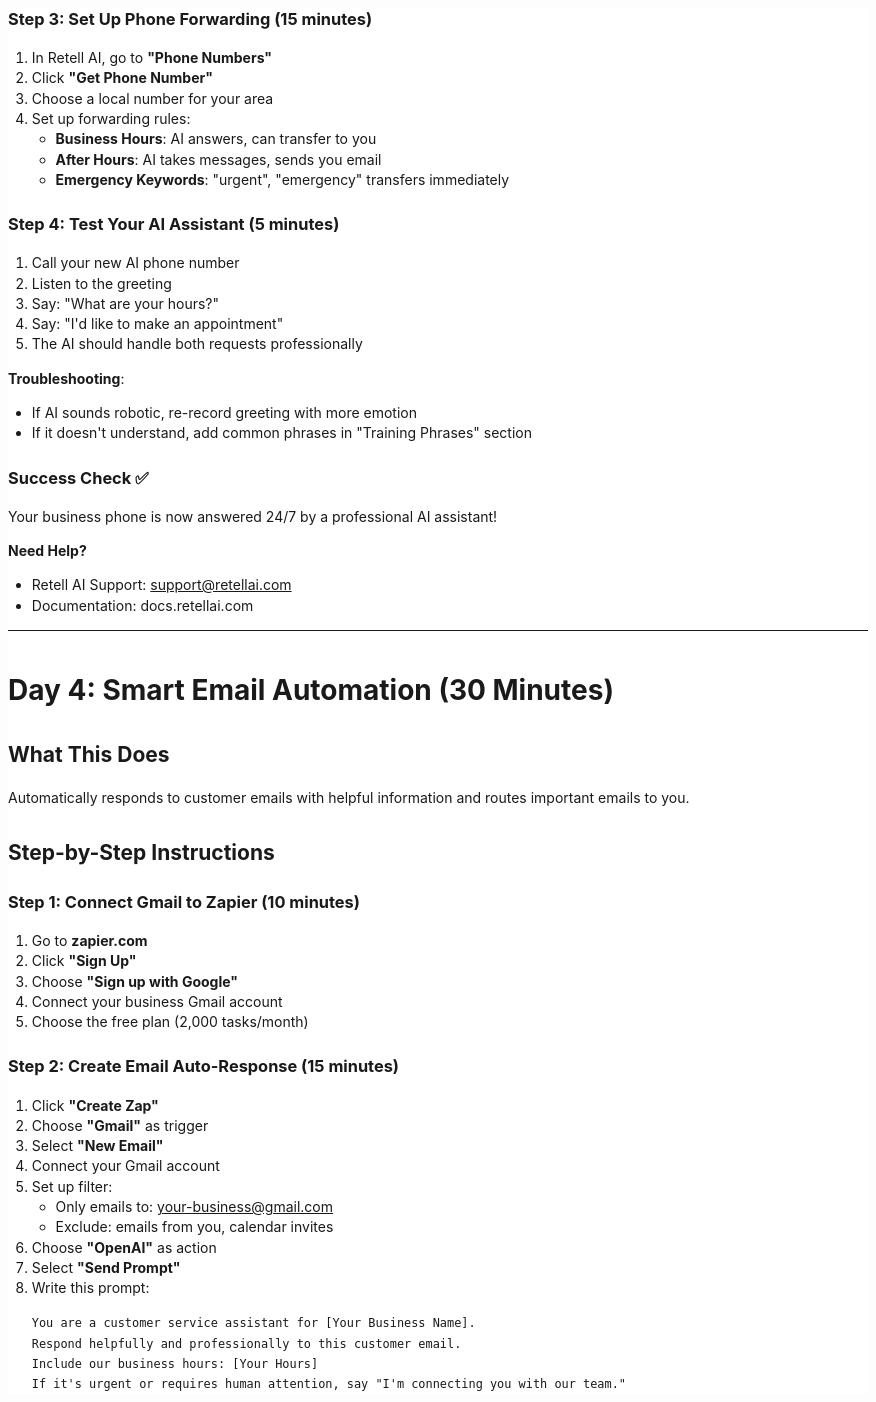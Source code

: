 ### Step 3: Set Up Phone Forwarding (15 minutes)
1. In Retell AI, go to **"Phone Numbers"**
2. Click **"Get Phone Number"**
3. Choose a local number for your area
4. Set up forwarding rules:
   - **Business Hours**: AI answers, can transfer to you
   - **After Hours**: AI takes messages, sends you email
   - **Emergency Keywords**: "urgent", "emergency" transfers immediately

### Step 4: Test Your AI Assistant (5 minutes)
1. Call your new AI phone number
2. Listen to the greeting
3. Say: "What are your hours?"
4. Say: "I'd like to make an appointment"
5. The AI should handle both requests professionally

**Troubleshooting**:
- If AI sounds robotic, re-record greeting with more emotion
- If it doesn't understand, add common phrases in "Training Phrases" section

### Success Check ✅
Your business phone is now answered 24/7 by a professional AI assistant!

**Need Help?**
- Retell AI Support: support@retellai.com
- Documentation: docs.retellai.com

---

# Day 4: Smart Email Automation (30 Minutes)

## What This Does
Automatically responds to customer emails with helpful information and routes important emails to you.

## Step-by-Step Instructions

### Step 1: Connect Gmail to Zapier (10 minutes)
1. Go to **zapier.com**
2. Click **"Sign Up"**
3. Choose **"Sign up with Google"**
4. Connect your business Gmail account
5. Choose the free plan (2,000 tasks/month)

### Step 2: Create Email Auto-Response (15 minutes)
1. Click **"Create Zap"**
2. Choose **"Gmail"** as trigger
3. Select **"New Email"**
4. Connect your Gmail account
5. Set up filter:
   - Only emails to: your-business@gmail.com
   - Exclude: emails from you, calendar invites
6. Choose **"OpenAI"** as action
7. Select **"Send Prompt"**
8. Write this prompt:
   ```
   You are a customer service assistant for [Your Business Name].
   Respond helpfully and professionally to this customer email.
   Include our business hours: [Your Hours]
   If it's urgent or requires human attention, say "I'm connecting you with our team."

   ```